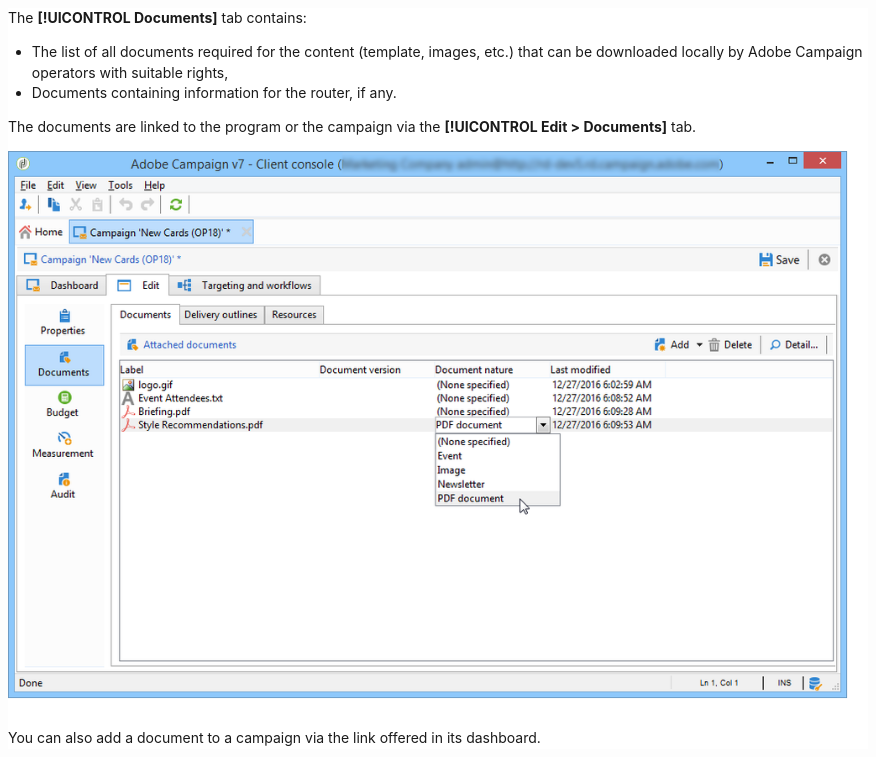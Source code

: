 The **[!UICONTROL Documents]** tab contains:

* The list of all documents required for the content (template, images, etc.) that can be downloaded locally by Adobe Campaign operators with suitable rights,
* Documents containing information for the router, if any.

The documents are linked to the program or the campaign via the **[!UICONTROL Edit > Documents]** tab. 

![](assets/s_ncs_user_op_add_document.png)

You can also add a document to a campaign via the link offered in its dashboard.
